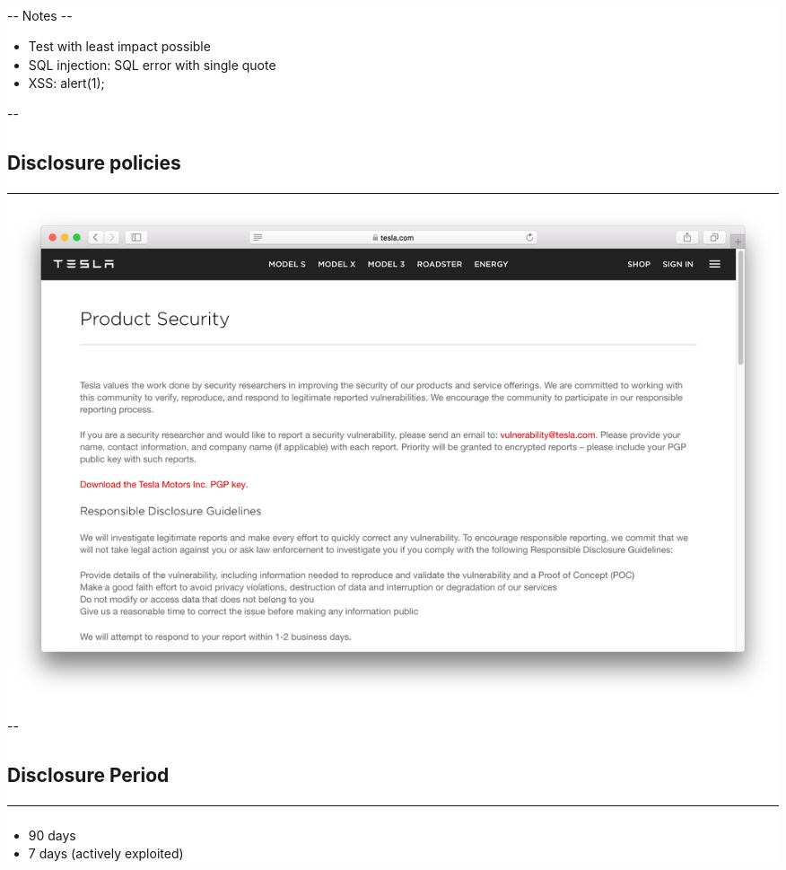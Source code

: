 -- Notes --

* Test with least impact possible
* SQL injection: SQL error with single quote
* XSS: alert(1);


--

## Disclosure policies
<hr />

![](pics/ethics/Tesla_responsible_disclosure.png)

--

## Disclosure Period
<hr />

### 

* 90 days
* 7 days (actively exploited)
